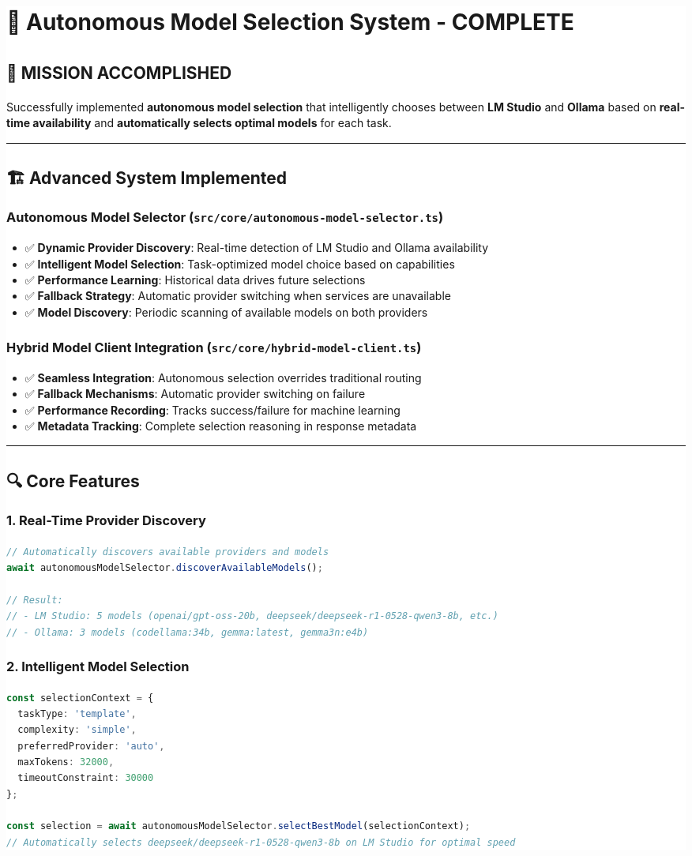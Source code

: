 # 🤖 Autonomous Model Selection System - COMPLETE

## 🎯 **MISSION ACCOMPLISHED**
Successfully implemented **autonomous model selection** that intelligently chooses between **LM Studio** and **Ollama** based on **real-time availability** and **automatically selects optimal models** for each task.

---

## 🏗️ **Advanced System Implemented**

### **Autonomous Model Selector** (`src/core/autonomous-model-selector.ts`)
- ✅ **Dynamic Provider Discovery**: Real-time detection of LM Studio and Ollama availability
- ✅ **Intelligent Model Selection**: Task-optimized model choice based on capabilities
- ✅ **Performance Learning**: Historical data drives future selections
- ✅ **Fallback Strategy**: Automatic provider switching when services are unavailable
- ✅ **Model Discovery**: Periodic scanning of available models on both providers

### **Hybrid Model Client Integration** (`src/core/hybrid-model-client.ts`)
- ✅ **Seamless Integration**: Autonomous selection overrides traditional routing
- ✅ **Fallback Mechanisms**: Automatic provider switching on failure
- ✅ **Performance Recording**: Tracks success/failure for machine learning
- ✅ **Metadata Tracking**: Complete selection reasoning in response metadata

---

## 🔍 **Core Features**

### **1. Real-Time Provider Discovery**
```typescript
// Automatically discovers available providers and models
await autonomousModelSelector.discoverAvailableModels();

// Result: 
// - LM Studio: 5 models (openai/gpt-oss-20b, deepseek/deepseek-r1-0528-qwen3-8b, etc.)
// - Ollama: 3 models (codellama:34b, gemma:latest, gemma3n:e4b)
```

### **2. Intelligent Model Selection**
```typescript
const selectionContext = {
  taskType: 'template',
  complexity: 'simple',
  preferredProvider: 'auto',
  maxTokens: 32000,
  timeoutConstraint: 30000
};

const selection = await autonomousModelSelector.selectBestModel(selectionContext);
// Automatically selects deepseek/deepseek-r1-0528-qwen3-8b on LM Studio for optimal speed
```
